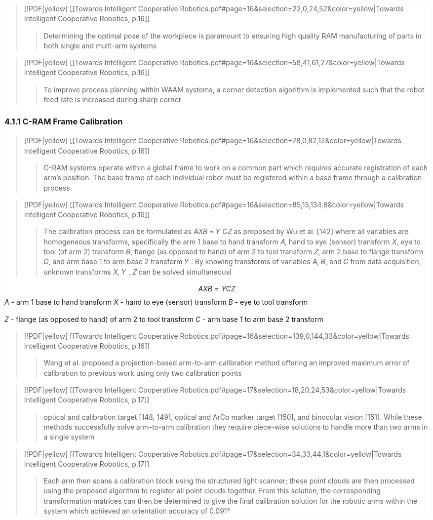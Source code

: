 
> [!PDF|yellow] [[Towards Intelligent Cooperative Robotics.pdf#page=16&selection=22,0,24,52&color=yellow|Towards Intelligent Cooperative Robotics, p.16]]
> > Determining the optimal pose of the workpiece is paramount to ensuring high quality RAM manufacturing of parts in both single and multi-arm systems

> [!PDF|yellow] [[Towards Intelligent Cooperative Robotics.pdf#page=16&selection=58,41,61,27&color=yellow|Towards Intelligent Cooperative Robotics, p.16]]
> >  To improve process planning within WAAM systems, a corner detection algorithm is implemented such that the robot feed rate is increased during sharp corner


### 4.1.1 C-RAM Frame Calibration
> [!PDF|yellow] [[Towards Intelligent Cooperative Robotics.pdf#page=16&selection=78,0,82,12&color=yellow|Towards Intelligent Cooperative Robotics, p.16]]
> > C-RAM systems operate within a global frame to work on a common part which requires accurate registration of each arm’s position. The base frame of each individual robot must be registered within a base frame through a calibration process

> [!PDF|yellow] [[Towards Intelligent Cooperative Robotics.pdf#page=16&selection=85,15,134,8&color=yellow|Towards Intelligent Cooperative Robotics, p.16]]
> > The calibration process can be formulated as 𝐴𝑋𝐵 = 𝑌 𝐶𝑍 as proposed by Wu et al. [142] where all variables are homogeneous transforms, specifically the arm 1 base to hand transform 𝐴, hand to eye (sensor) transform 𝑋, eye to tool (of arm 2) transform 𝐵, flange (as opposed to hand) of arm 2 to tool transform 𝑍, arm 2 base to flange transform 𝐶, and arm base 1 to arm base 2 transform 𝑌 . By knowing transforms of variables 𝐴, 𝐵, and 𝐶 from data acquisition, unknown transforms 𝑋, 𝑌 , 𝑍 can be solved simultaneousl

$$
AXB = YCZ
$$
$A$ - arm 1 base to hand transform
$X$ - hand to eye (sensor) transform
$B$ - eye to tool transform

$Z$ - flange (as opposed to hand) of arm 2 to tool transform
$C$ - arm base 1 to arm base 2 transform


> [!PDF|yellow] [[Towards Intelligent Cooperative Robotics.pdf#page=16&selection=139,0,144,33&color=yellow|Towards Intelligent Cooperative Robotics, p.16]]
> > Wang et al. proposed a projection-based arm-to-arm calibration method offering an improved maximum error of calibration to previous work using only two calibration points

> [!PDF|yellow] [[Towards Intelligent Cooperative Robotics.pdf#page=17&selection=18,20,24,53&color=yellow|Towards Intelligent Cooperative Robotics, p.17]]
> > optical and calibration target [148, 149], optical and ArCo marker target [150], and binocular vision [151]. While these methods successfully solve arm-to-arm calibration they require piece-wise solutions to handle more than two arms in a single system

> [!PDF|yellow] [[Towards Intelligent Cooperative Robotics.pdf#page=17&selection=34,33,44,1&color=yellow|Towards Intelligent Cooperative Robotics, p.17]]
> > Each arm then scans a calibration block using the structured light scanner; these point clouds are then processed using the proposed algorithm to register all point clouds together. From this solution, the corresponding transformation matrices can then be determined to give the final calibration solution for the robotic arms within the system which achieved an orientation accuracy of 0.091°
